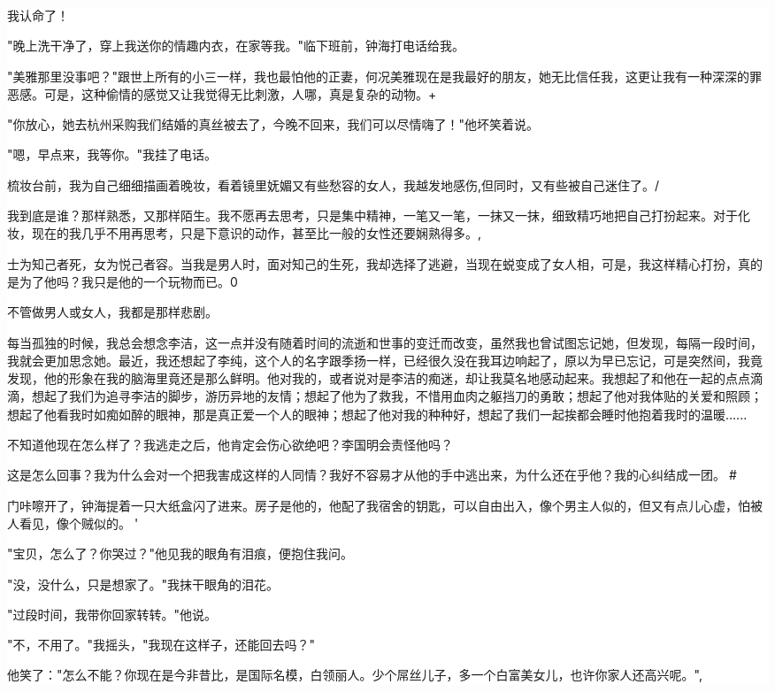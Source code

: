 我认命了！



"晚上洗干净了，穿上我送你的情趣内衣，在家等我。"临下班前，钟海打电话给我。



"美雅那里没事吧？"跟世上所有的小三一样，我也最怕他的正妻，何况美雅现在是我最好的朋友，她无比信任我，这更让我有一种深深的罪恶感。可是，这种偷情的感觉又让我觉得无比刺激，人哪，真是复杂的动物。+



"你放心，她去杭州采购我们结婚的真丝被去了，今晚不回来，我们可以尽情嗨了！"他坏笑着说。



"嗯，早点来，我等你。"我挂了电话。



梳妆台前，我为自己细细描画着晚妆，看着镜里妩媚又有些愁容的女人，我越发地感伤,但同时，又有些被自己迷住了。/



我到底是谁？那样熟悉，又那样陌生。我不愿再去思考，只是集中精神，一笔又一笔，一抹又一抹，细致精巧地把自己打扮起来。对于化妆，现在的我几乎不用再思考，只是下意识的动作，甚至比一般的女性还要娴熟得多。,



士为知己者死，女为悦己者容。当我是男人时，面对知己的生死，我却选择了逃避，当现在蜕变成了女人相，可是，我这样精心打扮，真的是为了他吗？我只是他的一个玩物而已。0



不管做男人或女人，我都是那样悲剧。



每当孤独的时候，我总会想念李洁，这一点并没有随着时间的流逝和世事的变迁而改变，虽然我也曾试图忘记她，但发现，每隔一段时间，我就会更加思念她。最近，我还想起了李纯，这个人的名字跟季扬一样，已经很久没在我耳边响起了，原以为早已忘记，可是突然间，我竟发现，他的形象在我的脑海里竟还是那么鲜明。他对我的，或者说对是李洁的痴迷，却让我莫名地感动起来。我想起了和他在一起的点点滴滴，想起了我们为追寻李洁的脚步，游历异地的友情；想起了他为了救我，不惜用血肉之躯挡刀的勇敢；想起了他对我体贴的关爱和照顾；想起了他看我时如痴如醉的眼神，那是真正爱一个人的眼神；想起了他对我的种种好，想起了我们一起挨都会睡时他抱着我时的温暖......



不知道他现在怎么样了？我逃走之后，他肯定会伤心欲绝吧？李国明会责怪他吗？



这是怎么回事？我为什么会对一个把我害成这样的人同情？我好不容易才从他的手中逃出来，为什么还在乎他？我的心纠结成一团。 #



门咔嚓开了，钟海提着一只大纸盒闪了进来。房子是他的，他配了我宿舍的钥匙，可以自由出入，像个男主人似的，但又有点儿心虚，怕被人看见，像个贼似的。 '



"宝贝，怎么了？你哭过？"他见我的眼角有泪痕，便抱住我问。



"没，没什么，只是想家了。"我抹干眼角的泪花。



"过段时间，我带你回家转转。"他说。



"不，不用了。"我摇头，"我现在这样子，还能回去吗？"



他笑了："怎么不能？你现在是今非昔比，是国际名模，白领丽人。少个屌丝儿子，多一个白富美女儿，也许你家人还高兴呢。",


